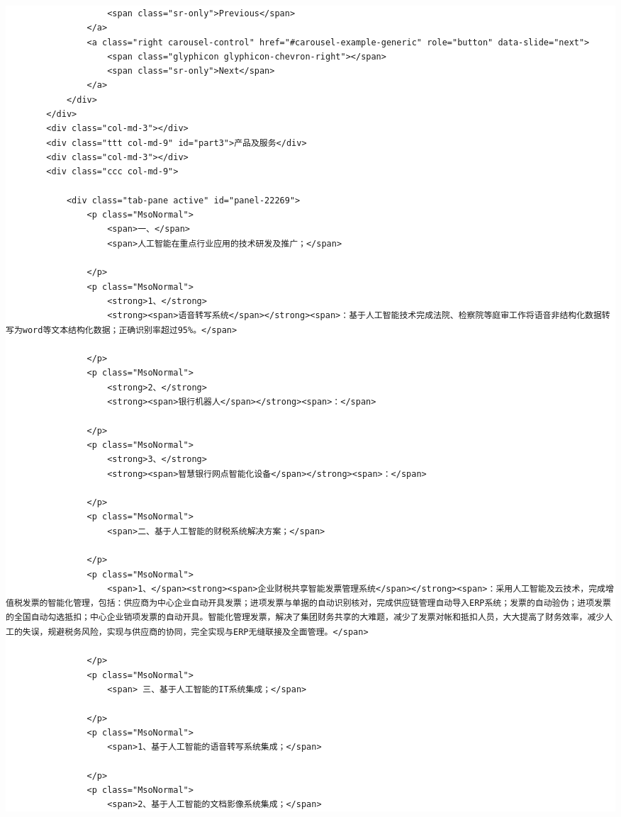 						<span class="sr-only">Previous</span>
					</a>
					<a class="right carousel-control" href="#carousel-example-generic" role="button" data-slide="next">
						<span class="glyphicon glyphicon-chevron-right"></span>
						<span class="sr-only">Next</span>
					</a>
				</div>
			</div>
			<div class="col-md-3"></div>
			<div class="ttt col-md-9" id="part3">产品及服务</div>
			<div class="col-md-3"></div>
			<div class="ccc col-md-9">

				<div class="tab-pane active" id="panel-22269">
					<p class="MsoNormal">
						<span>一、</span>
						<span>人工智能在重点行业应用的技术研发及推广；</span>

					</p>
					<p class="MsoNormal">
						<strong>1、</strong>
						<strong><span>语音转写系统</span></strong><span>：基于人工智能技术完成法院、检察院等庭审工作将语音非结构化数据转写为word等文本结构化数据；正确识别率超过95%。</span>

					</p>
					<p class="MsoNormal">
						<strong>2、</strong>
						<strong><span>银行机器人</span></strong><span>：</span>

					</p>
					<p class="MsoNormal">
						<strong>3、</strong>
						<strong><span>智慧银行网点智能化设备</span></strong><span>：</span>

					</p>
					<p class="MsoNormal">
						<span>二、基于人工智能的财税系统解决方案；</span>

					</p>
					<p class="MsoNormal">
						<span>1、</span><strong><span>企业财税共享智能发票管理系统</span></strong><span>：采用人工智能及云技术，完成增值税发票的智能化管理，包括：供应商为中心企业自动开具发票；进项发票与单据的自动识别核对，完成供应链管理自动导入ERP系统；发票的自动验伪；进项发票的全国自动勾选抵扣；中心企业销项发票的自动开具。智能化管理发票，解决了集团财务共享的大难题，减少了发票对帐和抵扣人员，大大提高了财务效率，减少人工的失误，规避税务风险，实现与供应商的协同，完全实现与ERP无缝联接及全面管理。</span>

					</p>
					<p class="MsoNormal">
						<span> 三、基于人工智能的IT系统集成；</span>

					</p>
					<p class="MsoNormal">
						<span>1、基于人工智能的语音转写系统集成；</span>

					</p>
					<p class="MsoNormal">
						<span>2、基于人工智能的文档影像系统集成；</span>

